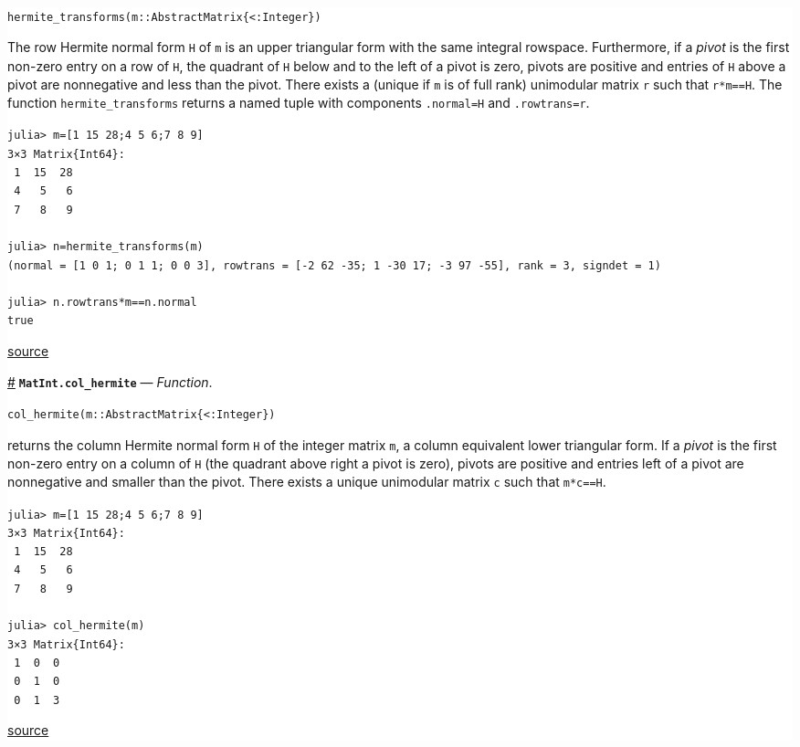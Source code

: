 

`hermite_transforms(m::AbstractMatrix{<:Integer})`

The row Hermite normal form `H` of `m` is an upper triangular form with the same  integral rowspace.  Furthermore, if  a *pivot*  is the first non-zero entry on a row of `H`, the quadrant of `H` below and to the left of a pivot is  zero,  pivots  are  positive  and  entries  of  `H`  above  a pivot are nonnegative  and less than the  pivot. There exists a  (unique if `m` is of full   rank)  unimodular  matrix  `r`  such  that  `r*m==H`.  The  function `hermite_transforms`  returns a named tuple with components `.normal=H` and `.rowtrans=r`.

```julia-repl
julia> m=[1 15 28;4 5 6;7 8 9]
3×3 Matrix{Int64}:
 1  15  28
 4   5   6
 7   8   9

julia> n=hermite_transforms(m)
(normal = [1 0 1; 0 1 1; 0 0 3], rowtrans = [-2 62 -35; 1 -30 17; -3 97 -55], rank = 3, signdet = 1)

julia> n.rowtrans*m==n.normal
true
```


<a target='_blank' href='https://github.com/jmichel7/MatInt.jl/blob/8d37fc8df18927231f8d788c1deccb313742c3b4/src/MatInt.jl#L555-L580' class='documenter-source'>source</a><br>

<a id='MatInt.col_hermite' href='#MatInt.col_hermite'>#</a>
**`MatInt.col_hermite`** &mdash; *Function*.



`col_hermite(m::AbstractMatrix{<:Integer})`

returns  the column Hermite  normal form `H`  of the integer  matrix `m`, a column equivalent lower triangular form. If a *pivot* is the first non-zero entry on a column of `H` (the quadrant above right a pivot is zero), pivots are  positive and entries left of a  pivot are nonnegative and smaller than the pivot. There exists a unique unimodular matrix `c` such that `m*c==H`.

```julia-repl
julia> m=[1 15 28;4 5 6;7 8 9]
3×3 Matrix{Int64}:
 1  15  28
 4   5   6
 7   8   9

julia> col_hermite(m)
3×3 Matrix{Int64}:
 1  0  0
 0  1  0
 0  1  3
```


<a target='_blank' href='https://github.com/jmichel7/MatInt.jl/blob/8d37fc8df18927231f8d788c1deccb313742c3b4/src/MatInt.jl#L587-L609' class='documenter-source'>source</a><br>
